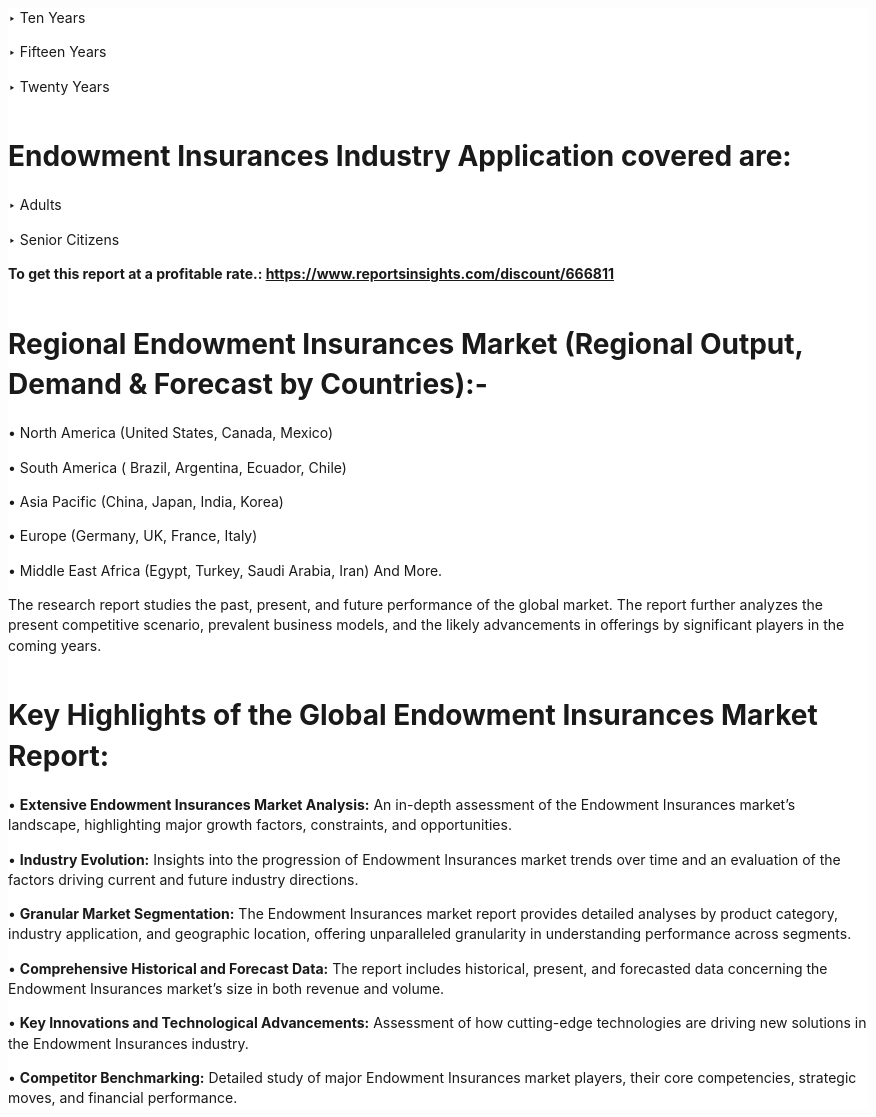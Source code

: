 ‣ Ten Years

‣ Fifteen Years

‣ Twenty Years

# <strong>Endowment Insurances Industry Application covered are:</strong>

‣ Adults

‣ Senior Citizens

<strong>To get this report at a profitable rate.: <a href=https://www.reportsinsights.com/discount/666811>https://www.reportsinsights.com/discount/666811</a></strong></font>

# <strong>Regional Endowment Insurances Market (Regional Output, Demand &amp; Forecast by Countries):-</strong>

• North America (United States, Canada, Mexico)

• South America ( Brazil, Argentina, Ecuador, Chile)

• Asia Pacific (China, Japan, India, Korea)

• Europe (Germany, UK, France, Italy)

• Middle East Africa (Egypt, Turkey, Saudi Arabia, Iran) And More.

The research report studies the past, present, and future performance of the global market. The report further analyzes the present competitive scenario, prevalent business models, and the likely advancements in offerings by significant players in the coming years.

# <strong>Key Highlights of the Global Endowment Insurances Market Report:</strong>

• <strong>Extensive Endowment Insurances Market Analysis:</strong> An in-depth assessment of the Endowment Insurances market’s landscape, highlighting major growth factors, constraints, and opportunities.

• <strong>Industry Evolution:</strong> Insights into the progression of Endowment Insurances market trends over time and an evaluation of the factors driving current and future industry directions.

• <strong>Granular Market Segmentation:</strong> The Endowment Insurances market report provides detailed analyses by product category, industry application, and geographic location, offering unparalleled granularity in understanding performance across segments.

• <strong>Comprehensive Historical and Forecast Data:</strong> The report includes historical, present, and forecasted data concerning the Endowment Insurances market’s size in both revenue and volume.

• <strong>Key Innovations and Technological Advancements:</strong> Assessment of how cutting-edge technologies are driving new solutions in the Endowment Insurances industry.

• <strong>Competitor Benchmarking:</strong> Detailed study of major Endowment Insurances market players, their core competencies, strategic moves, and financial performance.
